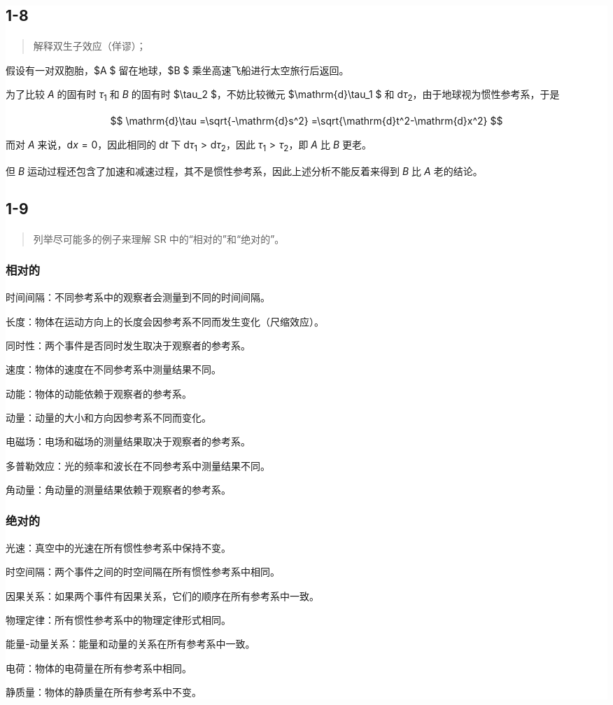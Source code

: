 ## 1-8

> 解释双生子效应（佯谬）；

假设有一对双胞胎，$A $ 留在地球，$B $ 乘坐高速飞船进行太空旅行后返回。

为了比较 $A$ 的固有时 $\tau_1$ 和 $B$ 的固有时 $\tau_2 $，不妨比较微元 $\mathrm{d}\tau_1 $ 和 $\mathrm{d}\tau_2$，由于地球视为惯性参考系，于是 

$$
\mathrm{d}\tau
=\sqrt{-\mathrm{d}s^2}
=\sqrt{\mathrm{d}t^2-\mathrm{d}x^2}
$$

而对 $A$ 来说，$\mathrm{d}x=0$，因此相同的 $\mathrm{d}t$ 下 $\mathrm{d}\tau_1>\mathrm{d}\tau_2$，因此 $\tau_1>\tau_2$，即 $A$ 比 $B$ 更老。

但 $B$ 运动过程还包含了加速和减速过程，其不是惯性参考系，因此上述分析不能反着来得到 $B$ 比 $A$ 老的结论。

## 1-9

> 列举尽可能多的例子来理解 SR 中的“相对的”和“绝对的”。

### 相对的


时间间隔：不同参考系中的观察者会测量到不同的时间间隔。

长度：物体在运动方向上的长度会因参考系不同而发生变化（尺缩效应）。

同时性：两个事件是否同时发生取决于观察者的参考系。

速度：物体的速度在不同参考系中测量结果不同。

动能：物体的动能依赖于观察者的参考系。

动量：动量的大小和方向因参考系不同而变化。

电磁场：电场和磁场的测量结果取决于观察者的参考系。

多普勒效应：光的频率和波长在不同参考系中测量结果不同。

角动量：角动量的测量结果依赖于观察者的参考系。

### 绝对的

光速：真空中的光速在所有惯性参考系中保持不变。

时空间隔：两个事件之间的时空间隔在所有惯性参考系中相同。

因果关系：如果两个事件有因果关系，它们的顺序在所有参考系中一致。

物理定律：所有惯性参考系中的物理定律形式相同。

能量-动量关系：能量和动量的关系在所有参考系中一致。

电荷：物体的电荷量在所有参考系中相同。

静质量：物体的静质量在所有参考系中不变。
